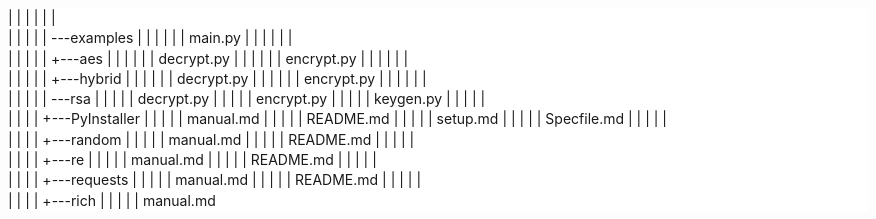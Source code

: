|   |   |   |   |   |   
|   |   |   |   |   \---examples
|   |   |   |   |       |   main.py
|   |   |   |   |       |   
|   |   |   |   |       +---aes
|   |   |   |   |       |       decrypt.py
|   |   |   |   |       |       encrypt.py
|   |   |   |   |       |       
|   |   |   |   |       +---hybrid
|   |   |   |   |       |       decrypt.py
|   |   |   |   |       |       encrypt.py
|   |   |   |   |       |       
|   |   |   |   |       \---rsa
|   |   |   |   |               decrypt.py
|   |   |   |   |               encrypt.py
|   |   |   |   |               keygen.py
|   |   |   |   |               
|   |   |   |   +---PyInstaller
|   |   |   |   |       manual.md
|   |   |   |   |       README.md
|   |   |   |   |       setup.md
|   |   |   |   |       Specfile.md
|   |   |   |   |       
|   |   |   |   +---random
|   |   |   |   |       manual.md
|   |   |   |   |       README.md
|   |   |   |   |       
|   |   |   |   +---re
|   |   |   |   |       manual.md
|   |   |   |   |       README.md
|   |   |   |   |       
|   |   |   |   +---requests
|   |   |   |   |       manual.md
|   |   |   |   |       README.md
|   |   |   |   |       
|   |   |   |   +---rich
|   |   |   |   |       manual.md